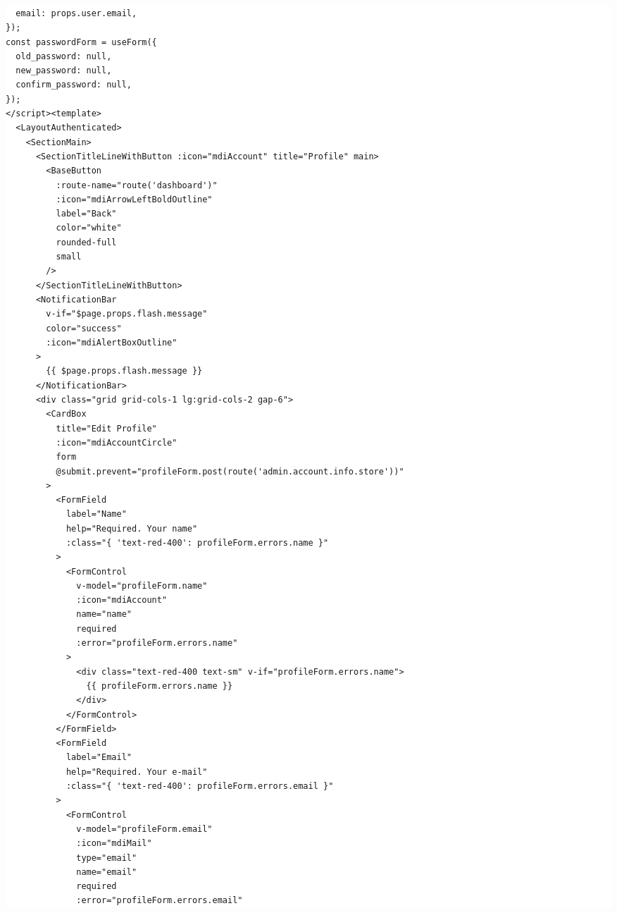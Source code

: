 ```
  email: props.user.email,
});
const passwordForm = useForm({
  old_password: null,
  new_password: null,
  confirm_password: null,
});
</script><template>
  <LayoutAuthenticated>
    <SectionMain>
      <SectionTitleLineWithButton :icon="mdiAccount" title="Profile" main>
        <BaseButton
          :route-name="route('dashboard')"
          :icon="mdiArrowLeftBoldOutline"
          label="Back"
          color="white"
          rounded-full
          small
        />
      </SectionTitleLineWithButton>
      <NotificationBar
        v-if="$page.props.flash.message"
        color="success"
        :icon="mdiAlertBoxOutline"
      >
        {{ $page.props.flash.message }}
      </NotificationBar>
      <div class="grid grid-cols-1 lg:grid-cols-2 gap-6">
        <CardBox
          title="Edit Profile"
          :icon="mdiAccountCircle"
          form
          @submit.prevent="profileForm.post(route('admin.account.info.store'))"
        >
          <FormField
            label="Name"
            help="Required. Your name"
            :class="{ 'text-red-400': profileForm.errors.name }"
          >
            <FormControl
              v-model="profileForm.name"
              :icon="mdiAccount"
              name="name"
              required
              :error="profileForm.errors.name"
            >
              <div class="text-red-400 text-sm" v-if="profileForm.errors.name">
                {{ profileForm.errors.name }}
              </div>
            </FormControl>
          </FormField>
          <FormField
            label="Email"
            help="Required. Your e-mail"
            :class="{ 'text-red-400': profileForm.errors.email }"
          >
            <FormControl
              v-model="profileForm.email"
              :icon="mdiMail"
              type="email"
              name="email"
              required
              :error="profileForm.errors.email"
```